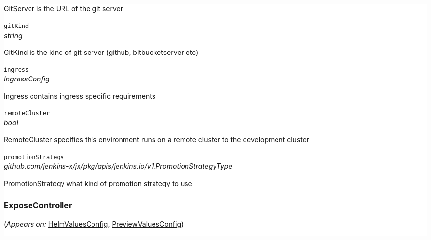 </em>
</td>
<td>
<p>GitServer is the URL of the git server</p>
</td>
</tr>
<tr>
<td>
<code>gitKind</code></br>
<em>
string
</em>
</td>
<td>
<p>GitKind is the kind of git server (github, bitbucketserver etc)</p>
</td>
</tr>
<tr>
<td>
<code>ingress</code></br>
<em>
<a href="#config.jenkins.io/v1.IngressConfig">
IngressConfig
</a>
</em>
</td>
<td>
<p>Ingress contains ingress specific requirements</p>
</td>
</tr>
<tr>
<td>
<code>remoteCluster</code></br>
<em>
bool
</em>
</td>
<td>
<p>RemoteCluster specifies this environment runs on a remote cluster to the development cluster</p>
</td>
</tr>
<tr>
<td>
<code>promotionStrategy</code></br>
<em>
github.com/jenkins-x/jx/pkg/apis/jenkins.io/v1.PromotionStrategyType
</em>
</td>
<td>
<p>PromotionStrategy what kind of promotion strategy to use</p>
</td>
</tr>
</tbody>
</table>
<h3 id="config.jenkins.io/v1.ExposeController">ExposeController
</h3>
<p>
(<em>Appears on:</em>
<a href="#config.jenkins.io/v1.HelmValuesConfig">HelmValuesConfig</a>, 
<a href="#config.jenkins.io/v1.PreviewValuesConfig">PreviewValuesConfig</a>)
</p>
<p>
</p>
<table>